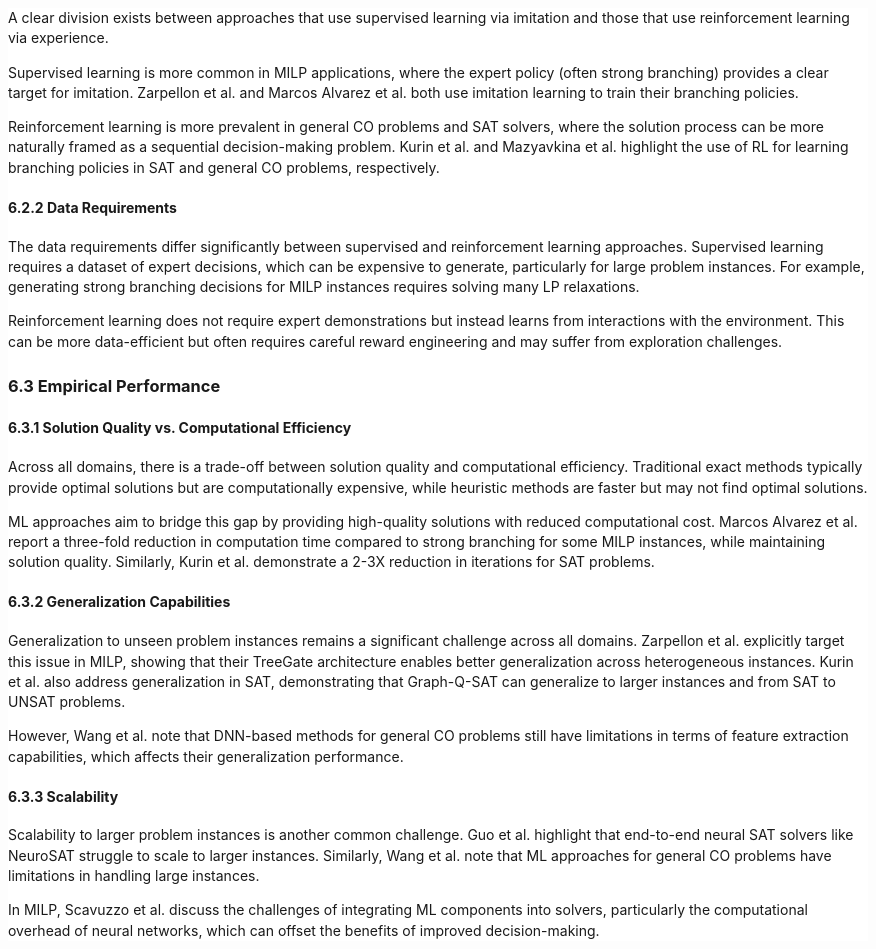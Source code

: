 A clear division exists between approaches that use supervised learning via imitation and those that use reinforcement learning via experience.

Supervised learning is more common in MILP applications, where the expert policy (often strong branching) provides a clear target for imitation. Zarpellon et al. and Marcos Alvarez et al. both use imitation learning to train their branching policies.

Reinforcement learning is more prevalent in general CO problems and SAT solvers, where the solution process can be more naturally framed as a sequential decision-making problem. Kurin et al. and Mazyavkina et al. highlight the use of RL for learning branching policies in SAT and general CO problems, respectively.

#### 6.2.2 Data Requirements

The data requirements differ significantly between supervised and reinforcement learning approaches. Supervised learning requires a dataset of expert decisions, which can be expensive to generate, particularly for large problem instances. For example, generating strong branching decisions for MILP instances requires solving many LP relaxations.

Reinforcement learning does not require expert demonstrations but instead learns from interactions with the environment. This can be more data-efficient but often requires careful reward engineering and may suffer from exploration challenges.

### 6.3 Empirical Performance

#### 6.3.1 Solution Quality vs. Computational Efficiency

Across all domains, there is a trade-off between solution quality and computational efficiency. Traditional exact methods typically provide optimal solutions but are computationally expensive, while heuristic methods are faster but may not find optimal solutions.

ML approaches aim to bridge this gap by providing high-quality solutions with reduced computational cost. Marcos Alvarez et al. report a three-fold reduction in computation time compared to strong branching for some MILP instances, while maintaining solution quality. Similarly, Kurin et al. demonstrate a 2-3X reduction in iterations for SAT problems.

#### 6.3.2 Generalization Capabilities

Generalization to unseen problem instances remains a significant challenge across all domains. Zarpellon et al. explicitly target this issue in MILP, showing that their TreeGate architecture enables better generalization across heterogeneous instances. Kurin et al. also address generalization in SAT, demonstrating that Graph-Q-SAT can generalize to larger instances and from SAT to UNSAT problems.

However, Wang et al. note that DNN-based methods for general CO problems still have limitations in terms of feature extraction capabilities, which affects their generalization performance.

#### 6.3.3 Scalability

Scalability to larger problem instances is another common challenge. Guo et al. highlight that end-to-end neural SAT solvers like NeuroSAT struggle to scale to larger instances. Similarly, Wang et al. note that ML approaches for general CO problems have limitations in handling large instances.

In MILP, Scavuzzo et al. discuss the challenges of integrating ML components into solvers, particularly the computational overhead of neural networks, which can offset the benefits of improved decision-making.
